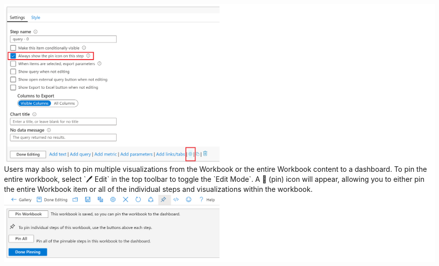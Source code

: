 <img src = "./Examples/PinStep.png" height = 50%; width = 50%>

<br/>
Users may also wish to pin multiple visualizations from the Workbook or the entire Workbook content to a dashboard. To pin the entire workbook, select `🖊️ Edit` in the top toolbar to toggle the `Edit Mode`. A 📌 (pin) icon will appear, allowing you to either pin the entire Workbook item or all of the individual steps and visualizations within the workbook.
<img src = "./Examples/PinAll.png" height = 50%; width = 50%>
